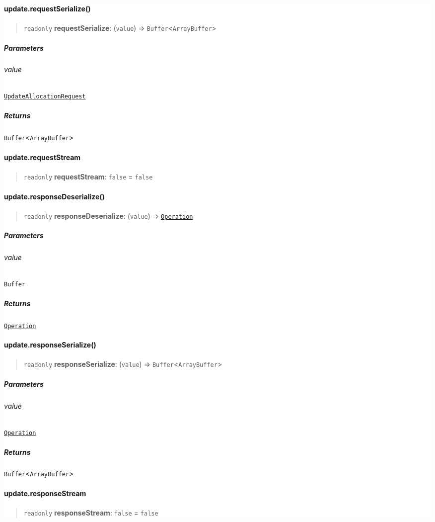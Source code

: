 #### update.requestSerialize()

> `readonly` **requestSerialize**: (`value`) => `Buffer`\<`ArrayBuffer`\>

##### Parameters

###### value

[`UpdateAllocationRequest`](../interfaces/UpdateAllocationRequest.md)

##### Returns

`Buffer`\<`ArrayBuffer`\>

#### update.requestStream

> `readonly` **requestStream**: `false` = `false`

#### update.responseDeserialize()

> `readonly` **responseDeserialize**: (`value`) => [`Operation`](../../../common/v1alpha1/interfaces/Operation.md)

##### Parameters

###### value

`Buffer`

##### Returns

[`Operation`](../../../common/v1alpha1/interfaces/Operation.md)

#### update.responseSerialize()

> `readonly` **responseSerialize**: (`value`) => `Buffer`\<`ArrayBuffer`\>

##### Parameters

###### value

[`Operation`](../../../common/v1alpha1/interfaces/Operation.md)

##### Returns

`Buffer`\<`ArrayBuffer`\>

#### update.responseStream

> `readonly` **responseStream**: `false` = `false`
